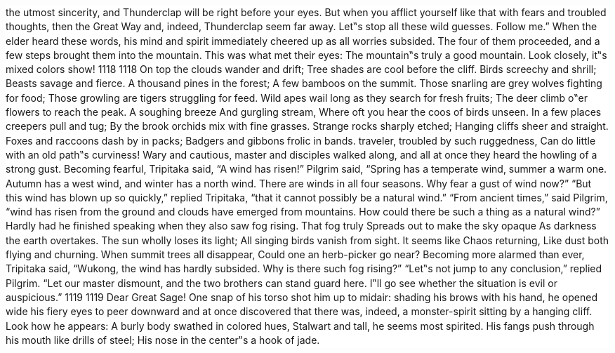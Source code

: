 the utmost sincerity, and Thunderclap will be right before your eyes. But when you
afflict yourself like that with fears and troubled thoughts, then the Great Way and,
indeed, Thunderclap seem far away. Let‟s stop all these wild guesses. Follow me.”
When the elder heard these words, his mind and spirit immediately cheered up as all
worries subsided.
The four of them proceeded, and a few steps brought them into the mountain.
This was what met their eyes:
The mountain‟s truly a good mountain.
Look closely, it‟s mixed colors show!
1118
1118
On top the clouds wander and drift;
Tree shades are cool before the cliff.
Birds screechy and shrill;
Beasts savage and fierce.
A thousand pines in the forest;
A few bamboos on the summit.
Those snarling are grey wolves fighting for food;
Those growling are tigers struggling for feed.
Wild apes wail long as they search for fresh fruits;
The deer climb o‟er flowers to reach the peak.
A soughing breeze
And gurgling stream,
Where oft you hear the coos of birds unseen.
In a few places creepers pull and tug;
By the brook orchids mix with fine grasses.
Strange rocks sharply etched;
Hanging cliffs sheer and straight.
Foxes and raccoons dash by in packs;
Badgers and gibbons frolic in bands.
traveler, troubled by such ruggedness,
Can do little with an old path‟s curviness!
Wary and cautious, master and disciples walked along, and all at once they
heard the howling of a strong gust. Becoming fearful, Tripitaka said, “A wind has
risen!” Pilgrim said, “Spring has a temperate wind, summer a warm one. Autumn has a
west wind, and winter has a north wind. There are winds in all four seasons. Why fear a
gust of wind now?”
“But this wind has blown up so quickly,” replied Tripitaka, “that it cannot
possibly be a natural wind.”
“From ancient times,” said Pilgrim, “wind has risen from the ground and clouds
have emerged from mountains. How could there be such a thing as a natural wind?”
Hardly had he finished speaking when they also saw fog rising. That fog truly
Spreads out to make the sky opaque
As darkness the earth overtakes.
The sun wholly loses its light;
All singing birds vanish from sight.
It seems like Chaos returning,
Like dust both flying and churning.
When summit trees all disappear,
Could one an herb-picker go near?
Becoming more alarmed than ever, Tripitaka said, “Wukong, the wind has
hardly subsided. Why is there such fog rising?”
“Let‟s not jump to any conclusion,” replied Pilgrim. “Let our master dismount,
and the two brothers can stand guard here. I‟ll go see whether the situation is evil or
auspicious.”
1119
1119
Dear Great Sage! One snap of his torso shot him up to midair: shading his brows
with his hand, he opened wide his fiery eyes to peer downward and at once discovered
that there was, indeed, a monster-spirit sitting by a hanging cliff. Look how he appears:
A burly body swathed in colored hues,
Stalwart and tall, he seems most spirited.
His fangs push through his mouth like drills of steel;
His nose in the center‟s a hook of jade.